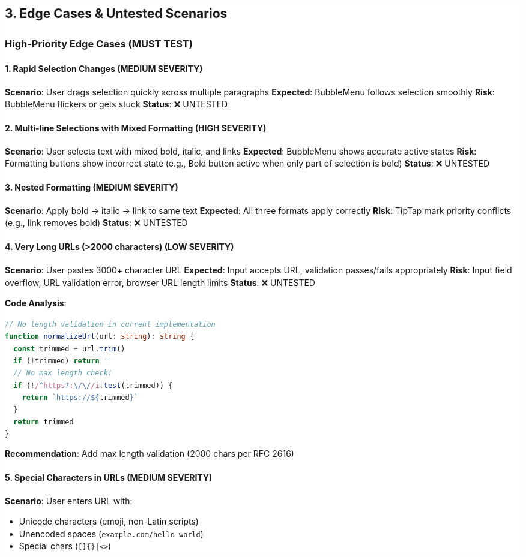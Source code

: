 
## 3. Edge Cases & Untested Scenarios

### High-Priority Edge Cases (MUST TEST)

#### **1. Rapid Selection Changes (MEDIUM SEVERITY)**
**Scenario**: User drags selection quickly across multiple paragraphs
**Expected**: BubbleMenu follows selection smoothly
**Risk**: BubbleMenu flickers or gets stuck
**Status**: ❌ UNTESTED

#### **2. Multi-line Selections with Mixed Formatting (HIGH SEVERITY)**
**Scenario**: User selects text with mixed bold, italic, and links
**Expected**: BubbleMenu shows accurate active states
**Risk**: Formatting buttons show incorrect state (e.g., Bold button active when only part of selection is bold)
**Status**: ❌ UNTESTED

#### **3. Nested Formatting (MEDIUM SEVERITY)**
**Scenario**: Apply bold → italic → link to same text
**Expected**: All three formats apply correctly
**Risk**: TipTap mark priority conflicts (e.g., link removes bold)
**Status**: ❌ UNTESTED

#### **4. Very Long URLs (>2000 characters) (LOW SEVERITY)**
**Scenario**: User pastes 3000+ character URL
**Expected**: Input accepts URL, validation passes/fails appropriately
**Risk**: Input field overflow, URL validation error, browser URL length limits
**Status**: ❌ UNTESTED

**Code Analysis**:
```typescript
// No length validation in current implementation
function normalizeUrl(url: string): string {
  const trimmed = url.trim()
  if (!trimmed) return ''
  // No max length check!
  if (!/^https?:\/\//i.test(trimmed)) {
    return `https://${trimmed}`
  }
  return trimmed
}
```

**Recommendation**: Add max length validation (2000 chars per RFC 2616)

#### **5. Special Characters in URLs (MEDIUM SEVERITY)**
**Scenario**: User enters URL with:
- Unicode characters (emoji, non-Latin scripts)
- Unencoded spaces (`example.com/hello world`)
- Special chars (`[]{}|<>`)
